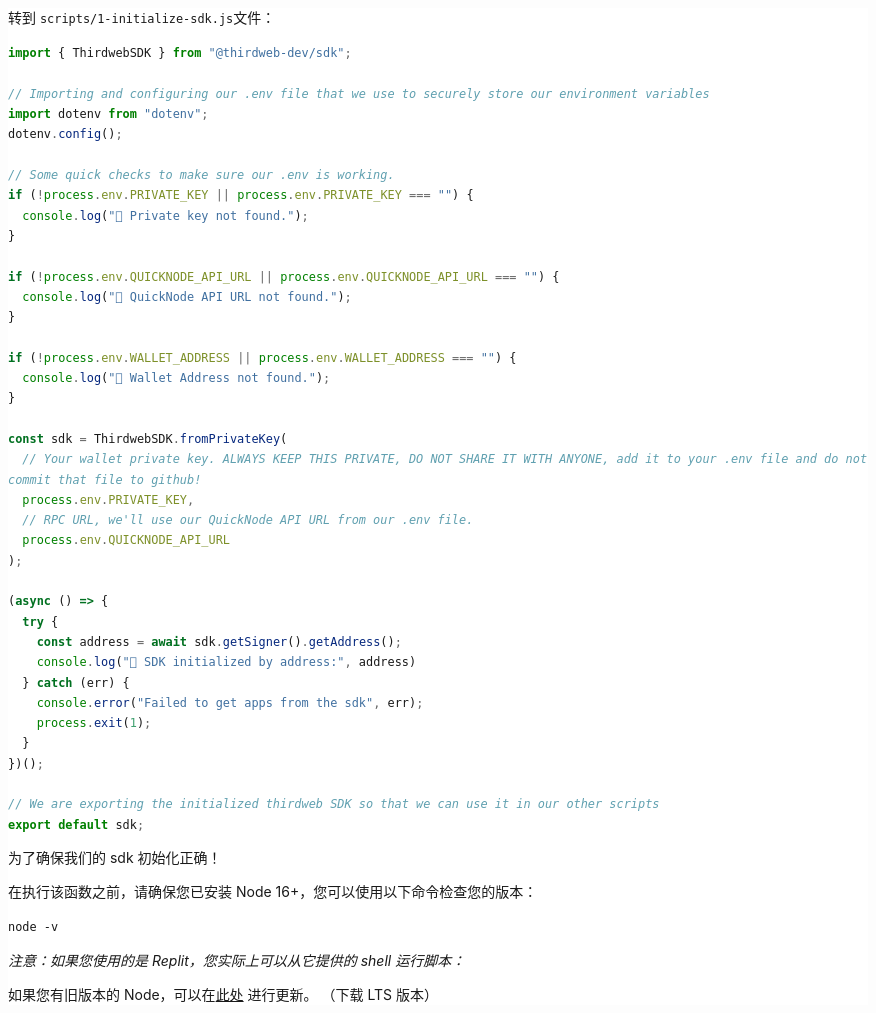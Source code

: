转到 `scripts/1-initialize-sdk.js`文件：

```jsx
import { ThirdwebSDK } from "@thirdweb-dev/sdk";

// Importing and configuring our .env file that we use to securely store our environment variables
import dotenv from "dotenv";
dotenv.config();

// Some quick checks to make sure our .env is working.
if (!process.env.PRIVATE_KEY || process.env.PRIVATE_KEY === "") {
  console.log("🛑 Private key not found.");
}

if (!process.env.QUICKNODE_API_URL || process.env.QUICKNODE_API_URL === "") {
  console.log("🛑 QuickNode API URL not found.");
}

if (!process.env.WALLET_ADDRESS || process.env.WALLET_ADDRESS === "") {
  console.log("🛑 Wallet Address not found.");
}

const sdk = ThirdwebSDK.fromPrivateKey(
  // Your wallet private key. ALWAYS KEEP THIS PRIVATE, DO NOT SHARE IT WITH ANYONE, add it to your .env file and do not commit that file to github!
  process.env.PRIVATE_KEY,
  // RPC URL, we'll use our QuickNode API URL from our .env file.
  process.env.QUICKNODE_API_URL
);

(async () => {
  try {
    const address = await sdk.getSigner().getAddress();
    console.log("👋 SDK initialized by address:", address)
  } catch (err) {
    console.error("Failed to get apps from the sdk", err);
    process.exit(1);
  }
})();

// We are exporting the initialized thirdweb SDK so that we can use it in our other scripts
export default sdk;
```
为了确保我们的 sdk 初始化正确！

在执行该函数之前，请确保您已安装 Node 16+，您可以使用以下命令检查您的版本：

```plaintext
node -v
```
*注意：如果您使用的是 Replit，您实际上可以从它提供的 shell 运行脚本：*

如果您有旧版本的 Node，可以在[此处](https://nodejs.org/en/) 进行更新。 （下载 LTS 版本）
